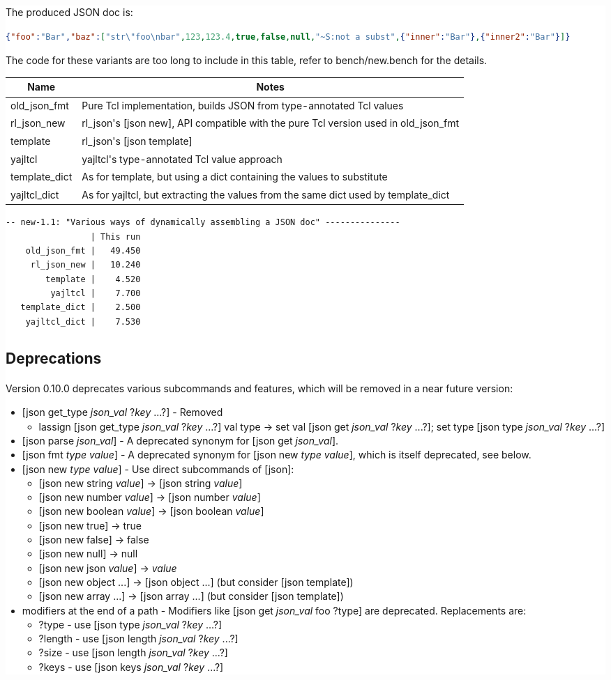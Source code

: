 The produced JSON doc is:

```json
{"foo":"Bar","baz":["str\"foo\nbar",123,123.4,true,false,null,"~S:not a subst",{"inner":"Bar"},{"inner2":"Bar"}]}
```

The code for these variants are too long to include in this table, refer to
bench/new.bench for the details.

| Name | Notes |
|------|-------|
| old_json_fmt | Pure Tcl implementation, builds JSON from type-annotated Tcl values |
| rl_json_new | rl_json's [json new], API compatible with the pure Tcl version used in old_json_fmt |
| template | rl_json's [json template] |
| yajltcl | yajltcl's type-annotated Tcl value approach |
| template_dict | As for template, but using a dict containing the values to substitute |
| yajltcl_dict | As for yajltcl, but extracting the values from the same dict used by template_dict |

```
-- new-1.1: "Various ways of dynamically assembling a JSON doc" ---------------
                 | This run
    old_json_fmt |   49.450
     rl_json_new |   10.240
        template |    4.520
         yajltcl |    7.700
   template_dict |    2.500
    yajltcl_dict |    7.530
```

Deprecations
------------

Version 0.10.0 deprecates various subcommands and features, which will be removed in a near future version:

* [json get_type *json_val* ?*key* ...?]  - Removed
    * lassign [json get_type *json_val* ?*key* ...?] val type  ->  set val [json get *json_val* ?*key* ...?]; set type [json type *json_val* ?*key* ...?]
* [json parse *json_val*]  - A deprecated synonym for [json get *json_val*].
* [json fmt *type* *value*]  - A deprecated synonym for [json new *type* *value*], which is itself deprecated, see below.
* [json new *type* *value*]  - Use direct subcommands of [json]:
    * [json new string *value*] -> [json string *value*]
    * [json new number *value*] -> [json number *value*]
    * [json new boolean *value*] -> [json boolean *value*]
    * [json new true] -> true
    * [json new false] -> false
    * [json new null] -> null
    * [json new json *value*] -> *value*
    * [json new object ...] -> [json object ...]   (but consider [json template])
    * [json new array ...] -> [json array ...]   (but consider [json template])
* modifiers at the end of a path  - Modifiers like [json get *json_val* foo ?type] are deprecated.  Replacements are:
    * ?type  - use [json type *json_val* ?*key* ...?]
    * ?length - use [json length *json_val* ?*key* ...?]
    * ?size - use [json length *json_val* ?*key* ...?]
    * ?keys - use [json keys *json_val* ?*key* ...?]
